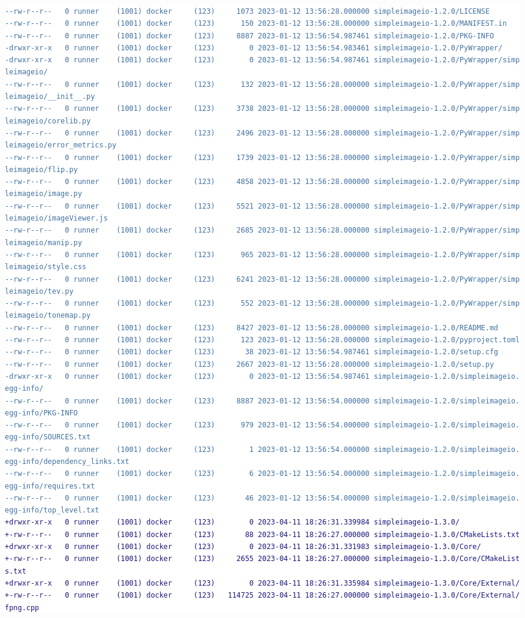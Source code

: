 ```diff
--rw-r--r--   0 runner    (1001) docker     (123)     1073 2023-01-12 13:56:28.000000 simpleimageio-1.2.0/LICENSE
--rw-r--r--   0 runner    (1001) docker     (123)      150 2023-01-12 13:56:28.000000 simpleimageio-1.2.0/MANIFEST.in
--rw-r--r--   0 runner    (1001) docker     (123)     8887 2023-01-12 13:56:54.987461 simpleimageio-1.2.0/PKG-INFO
-drwxr-xr-x   0 runner    (1001) docker     (123)        0 2023-01-12 13:56:54.983461 simpleimageio-1.2.0/PyWrapper/
-drwxr-xr-x   0 runner    (1001) docker     (123)        0 2023-01-12 13:56:54.987461 simpleimageio-1.2.0/PyWrapper/simpleimageio/
--rw-r--r--   0 runner    (1001) docker     (123)      132 2023-01-12 13:56:28.000000 simpleimageio-1.2.0/PyWrapper/simpleimageio/__init__.py
--rw-r--r--   0 runner    (1001) docker     (123)     3738 2023-01-12 13:56:28.000000 simpleimageio-1.2.0/PyWrapper/simpleimageio/corelib.py
--rw-r--r--   0 runner    (1001) docker     (123)     2496 2023-01-12 13:56:28.000000 simpleimageio-1.2.0/PyWrapper/simpleimageio/error_metrics.py
--rw-r--r--   0 runner    (1001) docker     (123)     1739 2023-01-12 13:56:28.000000 simpleimageio-1.2.0/PyWrapper/simpleimageio/flip.py
--rw-r--r--   0 runner    (1001) docker     (123)     4858 2023-01-12 13:56:28.000000 simpleimageio-1.2.0/PyWrapper/simpleimageio/image.py
--rw-r--r--   0 runner    (1001) docker     (123)     5521 2023-01-12 13:56:28.000000 simpleimageio-1.2.0/PyWrapper/simpleimageio/imageViewer.js
--rw-r--r--   0 runner    (1001) docker     (123)     2685 2023-01-12 13:56:28.000000 simpleimageio-1.2.0/PyWrapper/simpleimageio/manip.py
--rw-r--r--   0 runner    (1001) docker     (123)      965 2023-01-12 13:56:28.000000 simpleimageio-1.2.0/PyWrapper/simpleimageio/style.css
--rw-r--r--   0 runner    (1001) docker     (123)     6241 2023-01-12 13:56:28.000000 simpleimageio-1.2.0/PyWrapper/simpleimageio/tev.py
--rw-r--r--   0 runner    (1001) docker     (123)      552 2023-01-12 13:56:28.000000 simpleimageio-1.2.0/PyWrapper/simpleimageio/tonemap.py
--rw-r--r--   0 runner    (1001) docker     (123)     8427 2023-01-12 13:56:28.000000 simpleimageio-1.2.0/README.md
--rw-r--r--   0 runner    (1001) docker     (123)      123 2023-01-12 13:56:28.000000 simpleimageio-1.2.0/pyproject.toml
--rw-r--r--   0 runner    (1001) docker     (123)       38 2023-01-12 13:56:54.987461 simpleimageio-1.2.0/setup.cfg
--rw-r--r--   0 runner    (1001) docker     (123)     2667 2023-01-12 13:56:28.000000 simpleimageio-1.2.0/setup.py
-drwxr-xr-x   0 runner    (1001) docker     (123)        0 2023-01-12 13:56:54.987461 simpleimageio-1.2.0/simpleimageio.egg-info/
--rw-r--r--   0 runner    (1001) docker     (123)     8887 2023-01-12 13:56:54.000000 simpleimageio-1.2.0/simpleimageio.egg-info/PKG-INFO
--rw-r--r--   0 runner    (1001) docker     (123)      979 2023-01-12 13:56:54.000000 simpleimageio-1.2.0/simpleimageio.egg-info/SOURCES.txt
--rw-r--r--   0 runner    (1001) docker     (123)        1 2023-01-12 13:56:54.000000 simpleimageio-1.2.0/simpleimageio.egg-info/dependency_links.txt
--rw-r--r--   0 runner    (1001) docker     (123)        6 2023-01-12 13:56:54.000000 simpleimageio-1.2.0/simpleimageio.egg-info/requires.txt
--rw-r--r--   0 runner    (1001) docker     (123)       46 2023-01-12 13:56:54.000000 simpleimageio-1.2.0/simpleimageio.egg-info/top_level.txt
+drwxr-xr-x   0 runner    (1001) docker     (123)        0 2023-04-11 18:26:31.339984 simpleimageio-1.3.0/
+-rw-r--r--   0 runner    (1001) docker     (123)       88 2023-04-11 18:26:27.000000 simpleimageio-1.3.0/CMakeLists.txt
+drwxr-xr-x   0 runner    (1001) docker     (123)        0 2023-04-11 18:26:31.331983 simpleimageio-1.3.0/Core/
+-rw-r--r--   0 runner    (1001) docker     (123)     2655 2023-04-11 18:26:27.000000 simpleimageio-1.3.0/Core/CMakeLists.txt
+drwxr-xr-x   0 runner    (1001) docker     (123)        0 2023-04-11 18:26:31.335984 simpleimageio-1.3.0/Core/External/
+-rw-r--r--   0 runner    (1001) docker     (123)   114725 2023-04-11 18:26:27.000000 simpleimageio-1.3.0/Core/External/fpng.cpp
```